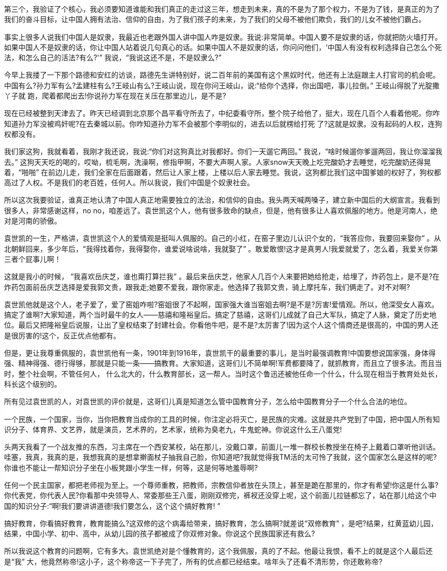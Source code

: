 第三个，我验证了个核心，我必须要知道谁能和我们真正的走过这三年，想走到未来，真的不是为了那个权力，不是为了钱，是真正的为了我们的奋斗目标，让中国人拥有法治、信仰的自由，为了我们孩子的未来，为了我们的父母不被他们欺负，我们的儿女不被他们霸占。


事实上很多人说我们中国人是奴隶，我最近也老跟外国人讲中国人咋是奴隶。我说:非常简单。中国人要不是奴隶的话，你就把防火墙打开。如果中国人不是奴隶的话，你让中国人站着说几句真心的话。如果中国人不是奴隶的话，你问问他们，&lsquo;中国人有没有权利选择自己怎么个死法，和怎么自己的活法?有么?'” 我说，“我说这还不是，不是奴隶么?” 


今早上我搂了一下那个路德和安红的访谈，路德先生讲特别好，说二百年前的美国有这个黑奴时代，他还有上法庭跟主人打官司的机会呢。中国有么?孙力军有么?孟建柱有么?王岐山有么?王岐山说，现在你问王岐山，说:“给你个选择，你出国吧，事儿拉倒。” 王岐山得脱了光腚撒丫子就 跑，爬着都爬出去!你说孙力军在现在关压在那里边儿，是不是?


现在已经被整到天津去了。昨天已经调到北京那个昌平看守所去了，中纪委看守所，整个院子给他了，挺大，现在几百个人看着他呢。你咋知道孙力军没被鸡奸呢?在去秦城以前。你咋知道孙力军不会被那个李明似的，进去以后就楞给打死 了?这就是奴隶。没有起码的人权，连狗权都没有。


我们家这狗，我就看着，我刚才我还说，我说:“你们对这狗真比对我都好。你们一天遛它两回。” 我说，“啥时候遛你爹遛两回，我让你溜溜我去。” 这狗天天吃的喝的，哎呦，梳毛啊，洗澡啊，修指甲啊，不要大声啊人家。人家snow天天晚上吃完酸奶才去睡觉，吃完酸奶还得晃着，“啪啪” 在前边儿走，我们全家在后面跟着，然后让人家上楼，上楼以后人家去睡觉。我说，这狗都比我们这中国爹娘的权好了，狗权都高过了人权。不是我们的老百姓，任何人。所以我说，我们中国是个奴隶社会。


所以这次我要验证，谁真正地认清了中国人真正地需要独立的法治，和信仰的自由。我头两天喊两嗓子，建立新中国后的大纲宣言。我看到很多人，非常感谢这样，no no，咱差远了。袁世凯这个人，他有很多致命的缺点，但是，他有很多让人喜欢佩服的地方。他是河南人，绝对是河南的骄傲。


袁世凯的一生，严格讲，袁世凯这个人的爱情观是挺叫人佩服的。自己的小红，在窑子里边儿认识个女的，“我答应你，我要回来娶你” 。从北朝鲜回来，多少年后，“我得找着你，我得娶你，谁爱说啥说啥，我就娶了” 。敢爱敢恨!这才是真男人!我爱就爱了，怎么着，我爱关你第三者个屁事儿啊！


这就是我小的时候， “我喜欢岳庆芝，谁也甭打算拦我” 。最后来岳庆芝，他家人几百个人来要把她给抢走，给埋了，炸药包上，是不是?在炸药包面前岳庆芝选择是爱我郭文贵，跟我走;她要不爱我，跟你家走。他选择了我郭文贵，骑上摩托车，我们俩走了。对不对啊?


袁世凯他就是这个人，老子爱了，爱了窑姐咋啦?窑姐很了不起啊，国家强大谁当窑姐去啊?是不是?厉害!爱情观。所以，他深受女人喜欢。搞定了谁啊?大家知道，两个当时最牛的女人——慈禧和隆裕皇后。搞定了慈禧，这哥们儿成就了自己大军队，搞定了人脉，奠定了历史地位。最后又把隆裕皇后说服，让出了皇权结束了封建社会。你看他牛吧，是不是?太厉害了!因为这个人这个情商还是很高的，中国的男人还是很厉害的!这个，反正优点他都有。


但是，更让我尊重佩服的，袁世凯他有一条，1901年到1916年，袁世凯干的最重要的事儿，是当时最强调教育!中国要想说国家强，身体得强、精神得强、德行得够，那就是只能一条——搞教育。大家知道，这哥们儿不简单啊!军费都要降了，就抓教育，而且立了很多法。而且当时，整个社会啊，不管任何人， 什么北大的，什么教育部长，这一帮人。当时这个鲁迅还被他任命一个什么，什么现在相当于教育处处长，科长这个级别的。


所有见过袁世凯的人，对袁世凯的评价就是，这哥们儿真是知道怎么管中国教育分子，怎么给中国教育分子一个什么合法的地位。


一个民族，一个国家，当你，当你把教育当成你的工具的时候，你注定必将灭亡，是民族的灾难。这就是共产党到了中国，把中国人所有知识分子、体育界、文艺界，就是演员，艺术界的，艺术家，统称为臭老九，牛鬼蛇神。你说这什么王八蛋党!


头两天我看了一个战友推的东西，习主席在一个西安某校，站在那儿，没戴口罩，前面儿一堆一群校长教授坐在椅子上戴着口罩听他训话。哇塞，我真，我真的是，我想我真的是想拿擀面杖子抽我自己脸，你知道吧?我就觉得我TM活的太可怜了我就，这个国家怎么是这样的呢?你谁也不能让一帮知识分子坐在小板凳跟小学生一样，何等，这是何等地羞辱啊?


任何一个民主国家，都把老师视为至上。一个尊师重教，把教师，宗教信仰者放在头顶上，甚至是跪在那里的，你才有希望!你这是什么事?你代表党，你代表人民?你看那中央领导人、常委那些王八蛋，刚刚双修完，裤衩还没穿上呢，这个前面儿拉链都忘了，站在那儿给这个中国的知识分子:“啊!我们要讲讲道德!我们要怎么，这个这个搞好教育! ” 


搞好教育，你看搞好教育，教育能搞么?这双修的这个病毒给带来，搞好教育，怎么搞啊?就差说“双修教育” ，是吧?结果，红黄蓝幼儿园，结果，中国小学、初中、高中，从幼儿园的孩子都被成了你双修对象。你说这个民族国家还有救么?


所以我说这个教育的问题啊，它有多大。袁世凯绝对是个懂教育的，这个我佩服，真的了不起。他最让我恨，看不上的就是这个人最后还是“我” 大，他竟然称帝!这小子，这个称帝这一下子完了，所有的优点都已经结束。啥年头了还看不清形势，你还敢称帝?

